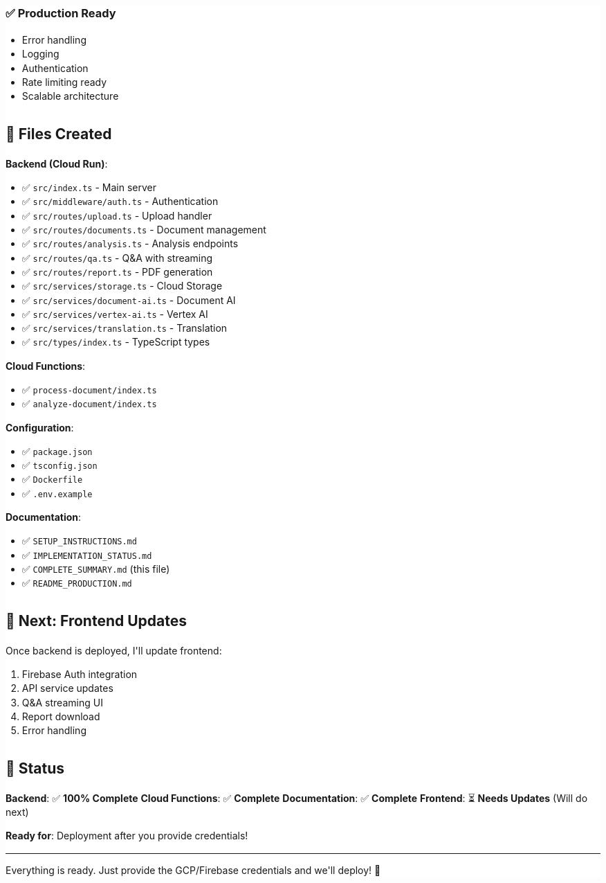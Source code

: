 ### ✅ Production Ready
- Error handling
- Logging
- Authentication
- Rate limiting ready
- Scalable architecture

## 🔧 Files Created

**Backend (Cloud Run)**:
- ✅ `src/index.ts` - Main server
- ✅ `src/middleware/auth.ts` - Authentication
- ✅ `src/routes/upload.ts` - Upload handler
- ✅ `src/routes/documents.ts` - Document management
- ✅ `src/routes/analysis.ts` - Analysis endpoints
- ✅ `src/routes/qa.ts` - Q&A with streaming
- ✅ `src/routes/report.ts` - PDF generation
- ✅ `src/services/storage.ts` - Cloud Storage
- ✅ `src/services/document-ai.ts` - Document AI
- ✅ `src/services/vertex-ai.ts` - Vertex AI
- ✅ `src/services/translation.ts` - Translation
- ✅ `src/types/index.ts` - TypeScript types

**Cloud Functions**:
- ✅ `process-document/index.ts`
- ✅ `analyze-document/index.ts`

**Configuration**:
- ✅ `package.json`
- ✅ `tsconfig.json`
- ✅ `Dockerfile`
- ✅ `.env.example`

**Documentation**:
- ✅ `SETUP_INSTRUCTIONS.md`
- ✅ `IMPLEMENTATION_STATUS.md`
- ✅ `COMPLETE_SUMMARY.md` (this file)
- ✅ `README_PRODUCTION.md`

## 📝 Next: Frontend Updates

Once backend is deployed, I'll update frontend:
1. Firebase Auth integration
2. API service updates
3. Q&A streaming UI
4. Report download
5. Error handling

## 🎉 Status

**Backend**: ✅ **100% Complete**
**Cloud Functions**: ✅ **Complete**
**Documentation**: ✅ **Complete**
**Frontend**: ⏳ **Needs Updates** (Will do next)

**Ready for**: Deployment after you provide credentials!

---

Everything is ready. Just provide the GCP/Firebase credentials and we'll deploy! 🚀

